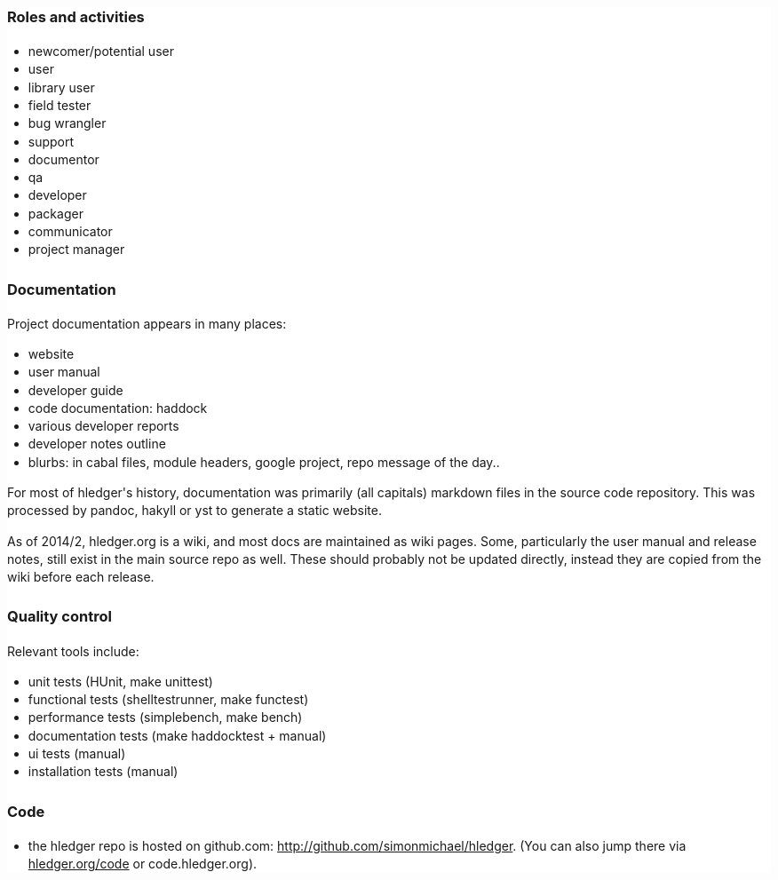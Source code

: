 ### Roles and activities

- newcomer/potential user
- user
- library user
- field tester
- bug wrangler
- support
- documentor
- qa
- developer
- packager
- communicator
- project manager

### Documentation

Project documentation appears in many places:

- website
- user manual
- developer guide
- code documentation: haddock
- various developer reports
- developer notes outline
- blurbs: in cabal files, module headers, google project, repo message of the day..

For most of hledger's history, documentation was primarily (all capitals) markdown files in the source code repository. This was processed by pandoc, hakyll or yst to generate a static website.

As of 2014/2, hledger.org is a wiki, and most docs are maintained as wiki pages.
Some, particularly the user manual and release notes, still exist in the main source repo as well.
These should probably not be updated directly, instead they are copied from the wiki before each release.

### Quality control

Relevant tools include:

- unit tests (HUnit, make unittest)
- functional tests (shelltestrunner, make functest)
- performance tests (simplebench, make bench)
- documentation tests (make haddocktest + manual)
- ui tests (manual)
- installation tests (manual)

### Code

- the hledger repo is hosted on github.com: http://github.com/simonmichael/hledger.
  (You can also jump there via [hledger.org/code](http://hledger.org/code) or code.hledger.org).




